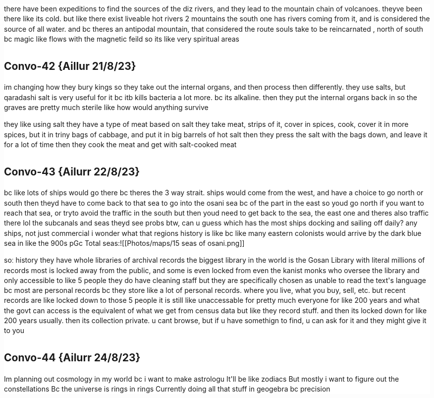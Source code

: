 there have been expeditions to find the sources of the diz rivers, and they lead to the mountain chain of volcanoes. theyve been there
like its cold. but like there exist liveable hot rivers
2 mountains
the south one has rivers coming from it, and is considered the source of all water.
and bc theres an antipodal mountain, that considered the route souls take to be reincarnated , north of south
bc magic like flows with the magnetic feild
so its like very spiritual areas
## Convo-42 {Aillur 21/8/23}
im changing how they bury kings
so they take out the internal organs, and then process then differently. they use salts, but qaradashi salt is very useful for it bc itb kills bacteria a lot more. bc its alkaline.
then they put the internal organs back in
so the graves are pretty much sterile
like how would anything survive

they like using salt
they have a type of meat based on salt
they take meat, strips of it, cover in spices, cook, cover it in more spices, but it in triny bags of cabbage, and put it in big barrels of hot salt
then they press the salt with the bags down, and leave it for a lot of time
then they cook the meat and get with salt-cooked meat
## Convo-43 {Ailurr 22/8/23}
bc like lots of ships would go there
bc theres the 3 way strait.
ships would come from the west, and have a choice to go north or south
then theyd have to come back to that sea to go into the osani sea
bc of the part in the east
so youd go north if you want to reach that sea, or tryto avoid the traffic in the south
but then youd need to get back to the sea, the east one
and theres also traffic there
lol
the subcanals and seas theyd see probs
btw, can u guess which has the most ships docking and sailing off daily?
any ships, not just commercial
i wonder what that regions history is like
bc like many eastern colonists would arrive by the dark blue sea in like the 900s pGc
Total seas:![[Photos/maps/15 seas of osani.png]]

soː history
they have whole libraries of archival records
the biggest library in the world is the Gosan Library with literal millions of records
most is locked away from the public, and some is even locked from even the kanist monks who oversee the library 
and only accessible to like 5 people
they do have cleaning staff but they are specifically chosen as unable to read the text's language
bc most are personal records
bc they store like a lot of personal records. where you live, what you buy, sell, etc.
but recent records are like locked down to those 5 people
it is still like unaccessable for pretty much everyone for like 200 years
and what the govt can access is the equivalent of what we get from census data
but like they record stuff. and then its locked down for like 200 years usually. then its collection private. u cant browse, but if u have somethign to find, u can ask for it
and they might give it to you
## Convo-44 {Ailurr 24/8/23}
Im planning out cosmology in my world bc i want to make astrologu
It'll be like zodiacs
But mostly i want to figure out the constellations
Bc the universe is rings in rings
Currently doing all that stuff in geogebra bc precision